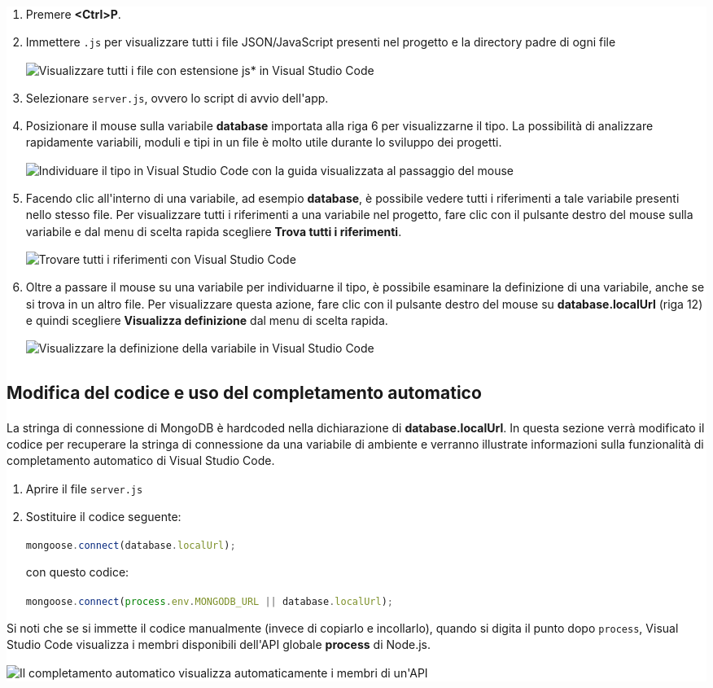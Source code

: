 1. Premere **&lt;Ctrl>P**.

1. Immettere `.js` per visualizzare tutti i file JSON/JavaScript presenti nel progetto e la directory padre di ogni file 

    ![Visualizzare tutti i file con estensione js* in Visual Studio Code](./media/node-howto-e2e/visual-studio-code-javascript-json-file-list.png)

1. Selezionare `server.js`, ovvero lo script di avvio dell'app. 

1. Posizionare il mouse sulla variabile **database** importata alla riga 6 per visualizzarne il tipo. La possibilità di analizzare rapidamente variabili, moduli e tipi in un file è molto utile durante lo sviluppo dei progetti. 

    ![Individuare il tipo in Visual Studio Code con la guida visualizzata al passaggio del mouse](./media/node-howto-e2e/visual-studio-code-hover-help.png)

1. Facendo clic all'interno di una variabile, ad esempio **database**, è possibile vedere tutti i riferimenti a tale variabile presenti nello stesso file. Per visualizzare tutti i riferimenti a una variabile nel progetto, fare clic con il pulsante destro del mouse sulla variabile e dal menu di scelta rapida scegliere **Trova tutti i riferimenti**.

    ![Trovare tutti i riferimenti con Visual Studio Code](./media/node-howto-e2e/visual-studio-code-find-all-references.png)

1. Oltre a passare il mouse su una variabile per individuarne il tipo, è possibile esaminare la definizione di una variabile, anche se si trova in un altro file. Per visualizzare questa azione, fare clic con il pulsante destro del mouse su **database.localUrl** (riga 12) e quindi scegliere **Visualizza definizione** dal menu di scelta rapida. 

    ![Visualizzare la definizione della variabile in Visual Studio Code](./media/node-howto-e2e/visual-studio-code-peek-definition.png)

## <a name="modifying-the-code-and-using-autocompletion"></a>Modifica del codice e uso del completamento automatico

La stringa di connessione di MongoDB è hardcoded nella dichiarazione di **database.localUrl**. In questa sezione verrà modificato il codice per recuperare la stringa di connessione da una variabile di ambiente e verranno illustrate informazioni sulla funzionalità di completamento automatico di Visual Studio Code.  

1. Aprire il file `server.js`

1. Sostituire il codice seguente: 

    ```javascript
    mongoose.connect(database.localUrl);
    ```

    con questo codice:

    ```javascript
    mongoose.connect(process.env.MONGODB_URL || database.localUrl);
    ```

Si noti che se si immette il codice manualmente (invece di copiarlo e incollarlo), quando si digita il punto dopo `process`, Visual Studio Code visualizza i membri disponibili dell'API globale **process** di Node.js.

![Il completamento automatico visualizza automaticamente i membri di un'API](./media/node-howto-e2e/visual-studio-code-process-env.png)

